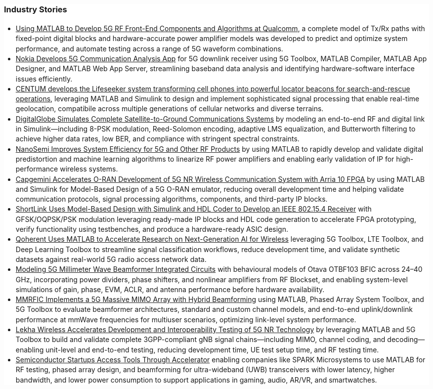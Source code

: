 ### Industry Stories

- [Using MATLAB to Develop 5G RF Front-End Components and Algorithms at Qualcomm](https://in.mathworks.com/company/user_stories/case-studies/using-matlab-to-develop-5g-rf-front-end-components-and-algorithms-at-qualcomm.html), a complete model of Tx/Rx paths with fixed-point digital blocks and hardware-accurate power amplifier models was developed to predict and optimize system performance, and automate testing across a range of 5G waveform combinations.
- [Nokia Develops 5G Communication Analysis App](https://in.mathworks.com/company/user_stories/enhancing-5g-communications-analysis-at-nokia-bell-shanghai.html) for 5G downlink receiver using 5G Toolbox, MATLAB Compiler, MATLAB App Designer, and MATLAB Web App Server, streamlining baseband data analysis and identifying hardware-software interface issues efficiently.
- [CENTUM develops the Lifeseeker system transforming cell phones into powerful locator beacons for search-and-rescue operations](https://in.mathworks.com/company/mathworks-stories/signal-processing-turns-cell-phones-into-search-and-rescue-beacons.html), leveraging MATLAB and Simulink to design and implement sophisticated signal processing that enable real-time geolocation, compatibile across multiple generations of cellular networks and diverse terrains.
- [DigitalGlobe Simulates Complete Satellite-to-Ground Communications Systems](https://in.mathworks.com/company/user_stories/digitalglobe-simulates-complete-satellite-to-ground-communications-systems.html) by modeling an end-to-end RF and digital link in Simulink—including 8-PSK modulation, Reed-Solomon encoding, adaptive LMS equalization, and Butterworth filtering to achieve higher data rates, low BER, and compliance with stringent spectral constraints.
- [NanoSemi Improves System Efficiency for 5G and Other RF Products](https://in.mathworks.com/company/user_stories/nanosemi-Improves-system-efficiency-for-5g-and-other-rf-products.html) by using MATLAB to rapidly develop and validate digital predistortion and machine learning algorithms to linearize RF power amplifiers and enabling early validation of IP for high-performance wireless systems.
- [Capgemini Accelerates O-RAN Development of 5G NR Wireless Communication System with Arria 10 FPGA](https://in.mathworks.com/company/user_stories/capgemini-accelerates-o-ran-development-of-5g-nr-wireless-communication-system-with-arria-10-fpga.html) by using MATLAB and Simulink for Model-Based Design of a 5G O-RAN emulator, reducing overall development time and helping validate communication protocols, signal processing algorithms, components, and third-party IP blocks.
- [ShortLink Uses Model-Based Design with Simulink and HDL Coder to Develop an IEEE 802.15.4 Receiver](https://in.mathworks.com/company/user_stories/shortlink-uses-model-based-design-with-simulink-and-hdl-coder-to-develop-an-ieee-802154-receiver.html) with GFSK/OQPSK/PSK modulation leveraging ready-made IP blocks and HDL code generation to accelerate FPGA prototyping, verify functionality using testbenches, and produce a hardware-ready ASIC design.
- [Qoherent Uses MATLAB to Accelerate Research on Next-Generation AI for Wireless](https://in.mathworks.com/company/user_stories/qoherent-uses-matlab-to-accelerate-research-on-next-generation-ai-for-wireless.html) leveraging 5G Toolbox, LTE Toolbox, and Deep Learning Toolbox to streamline signal classification workflows, reduce development time, and validate synthetic datasets against real-world 5G radio access network data.
- [Modeling 5G Millimeter Wave Beamformer Integrated Circuits](https://in.mathworks.com/company/technical-articles/modeling-5g-millimeter-wave-beamformer-integrated-circuits.html) with behavioural models of Otava OTBF103 BFIC across 24–40 GHz, incorporating power dividers, phase shifters, and nonlinear amplifiers from RF Blockset, and enabling system-level simulations of gain, phase, EVM, ACLR, and antenna performance before hardware availability.
- [MMRFIC Implements a 5G Massive MIMO Array with Hybrid Beamforming](https://in.mathworks.com/company/user_stories/case-studies/mmrfic-implements-a-5g-massive-mimo-array-with-hybrid-beamforming.html) using MATLAB, Phased Array System Toolbox, and 5G Toolbox to evaluate beamformer architectures, standard and custom channel models, and end-to-end uplink/downlink performance at mmWave frequencies for multiuser scenarios, optimizing link-level system performance.
- [Lekha Wireless Accelerates Development and Interoperability Testing of 5G NR Technology](https://in.mathworks.com/company/user_stories/lekha-wireless-accelerates-development-and-interoperability-testing-of-5G-nr-technology.html) by leveraging MATLAB and 5G Toolbox to build and validate complete 3GPP-compliant gNB signal chains—including MIMO, channel coding, and decoding—enabling unit-level and end-to-end testing, reducing development time, UE test setup time, and RF testing time.
- [Semiconductor Startups Access Tools Through Accelerator](https://in.mathworks.com/company/mathworks-stories/silicon-catalyst-helps-chip-based-semiconductor-startups-innovate-medicine-and-wireless-products.html) enabling companies like SPARK Microsystems to use MATLAB for RF testing, phased array design, and beamforming for ultra-wideband (UWB) transceivers with lower latency, higher bandwidth, and lower power consumption to support applications in gaming, audio, AR/VR, and smartwatches.
